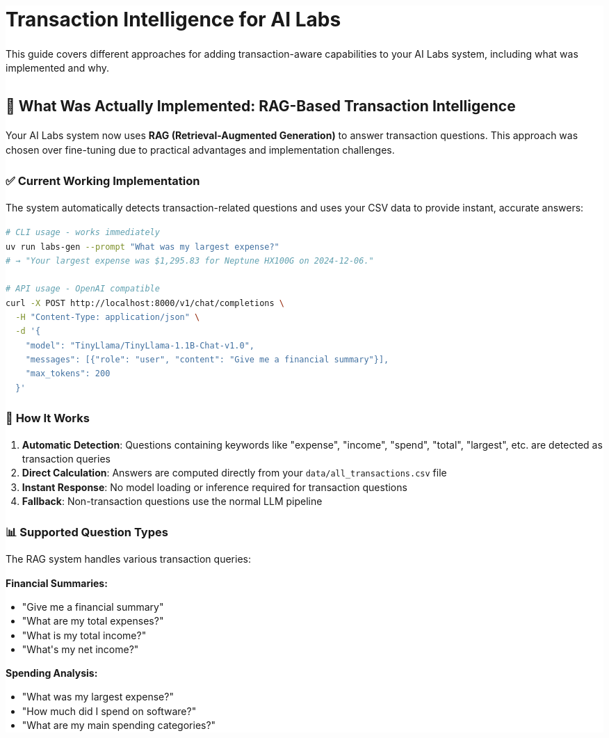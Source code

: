 # Transaction Intelligence for AI Labs

This guide covers different approaches for adding transaction-aware capabilities to your AI Labs system, including what was implemented and why.

## 🎯 **What Was Actually Implemented: RAG-Based Transaction Intelligence**

Your AI Labs system now uses **RAG (Retrieval-Augmented Generation)** to answer transaction questions. This approach was chosen over fine-tuning due to practical advantages and implementation challenges.

### ✅ **Current Working Implementation**

The system automatically detects transaction-related questions and uses your CSV data to provide instant, accurate answers:

```bash
# CLI usage - works immediately
uv run labs-gen --prompt "What was my largest expense?"
# → "Your largest expense was $1,295.83 for Neptune HX100G on 2024-12-06."

# API usage - OpenAI compatible
curl -X POST http://localhost:8000/v1/chat/completions \
  -H "Content-Type: application/json" \
  -d '{
    "model": "TinyLlama/TinyLlama-1.1B-Chat-v1.0",
    "messages": [{"role": "user", "content": "Give me a financial summary"}],
    "max_tokens": 200
  }'
```

### 🔧 **How It Works**

1. **Automatic Detection**: Questions containing keywords like "expense", "income", "spend", "total", "largest", etc. are detected as transaction queries
2. **Direct Calculation**: Answers are computed directly from your `data/all_transactions.csv` file
3. **Instant Response**: No model loading or inference required for transaction questions
4. **Fallback**: Non-transaction questions use the normal LLM pipeline

### 📊 **Supported Question Types**

The RAG system handles various transaction queries:

**Financial Summaries:**
- "Give me a financial summary"
- "What are my total expenses?"
- "What is my total income?"
- "What's my net income?"

**Spending Analysis:**
- "What was my largest expense?"
- "How much did I spend on software?"
- "What are my main spending categories?"
